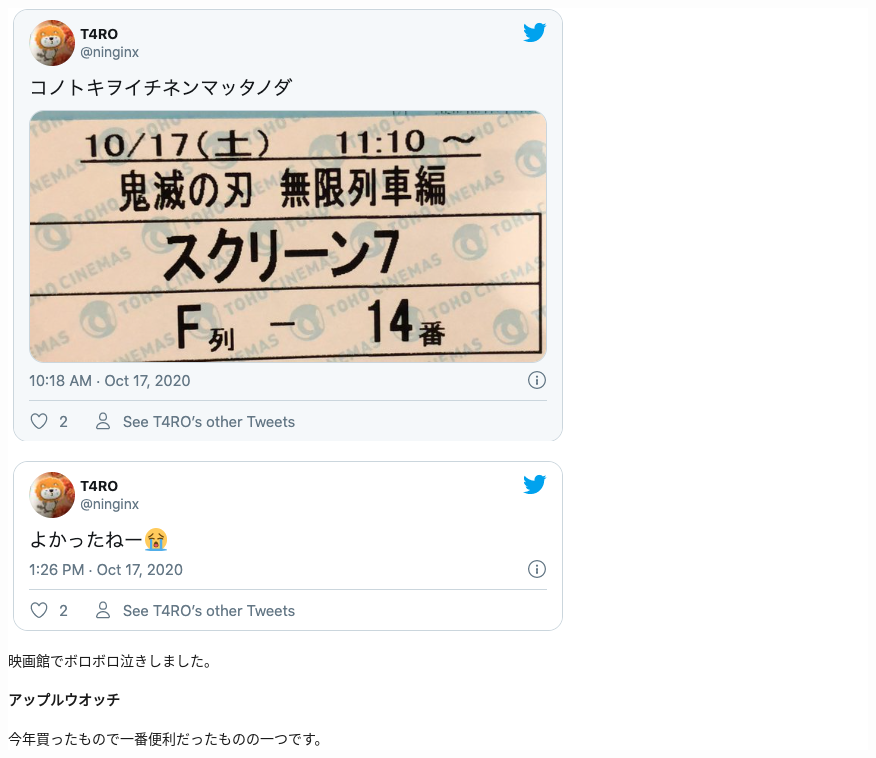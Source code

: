 ![2020 onimetu](./onimetu2.png)

![2020 onimetu](./onimetu3.png)

映画館でボロボロ泣きしました。

#### アップルウオッチ
今年買ったもので一番便利だったものの一つです。
